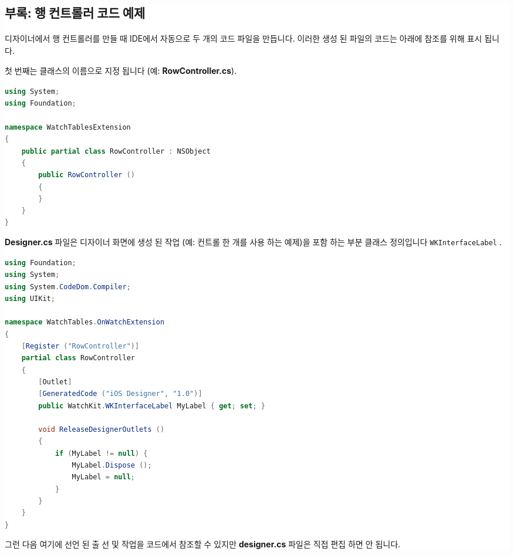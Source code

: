 <a name="add_row_controller"></a>

## <a name="appendix-row-controller-code-example"></a>부록: 행 컨트롤러 코드 예제

디자이너에서 행 컨트롤러를 만들 때 IDE에서 자동으로 두 개의 코드 파일을 만듭니다. 이러한 생성 된 파일의 코드는 아래에 참조를 위해 표시 됩니다.

첫 번째는 클래스의 이름으로 지정 됩니다 (예: **RowController.cs**).

```csharp
using System;
using Foundation;

namespace WatchTablesExtension
{
    public partial class RowController : NSObject
    {
        public RowController ()
        {
        }
    }
}
```

**Designer.cs** 파일은 디자이너 화면에 생성 된 작업 (예: 컨트롤 한 개를 사용 하는 예제)을 포함 하는 부분 클래스 정의입니다 `WKInterfaceLabel` .

```csharp
using Foundation;
using System;
using System.CodeDom.Compiler;
using UIKit;

namespace WatchTables.OnWatchExtension
{
    [Register ("RowController")]
    partial class RowController
    {
        [Outlet]
        [GeneratedCode ("iOS Designer", "1.0")]
        public WatchKit.WKInterfaceLabel MyLabel { get; set; }

        void ReleaseDesignerOutlets ()
        {
            if (MyLabel != null) {
                MyLabel.Dispose ();
                MyLabel = null;
            }
        }
    }
}
```

그런 다음 여기에 선언 된 출 선 및 작업을 코드에서 참조할 수 있지만 **designer.cs** 파일은 직접 편집 하면 안 됩니다.
